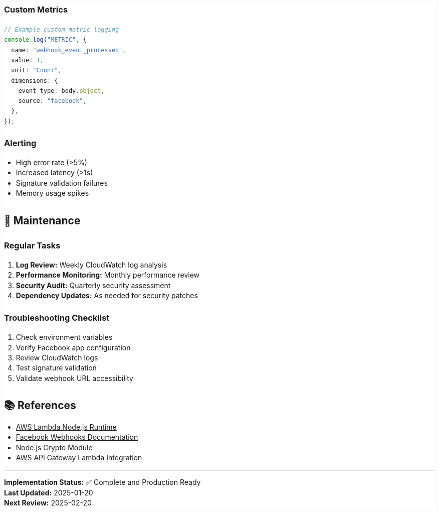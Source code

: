 ### Custom Metrics

```typescript
// Example custom metric logging
console.log("METRIC", {
  name: "webhook_event_processed",
  value: 1,
  unit: "Count",
  dimensions: {
    event_type: body.object,
    source: "facebook",
  },
});
```

### Alerting

- High error rate (>5%)
- Increased latency (>1s)
- Signature validation failures
- Memory usage spikes

## 🔧 Maintenance

### Regular Tasks

1. **Log Review:** Weekly CloudWatch log analysis
2. **Performance Monitoring:** Monthly performance review
3. **Security Audit:** Quarterly security assessment
4. **Dependency Updates:** As needed for security patches

### Troubleshooting Checklist

1. Check environment variables
2. Verify Facebook app configuration
3. Review CloudWatch logs
4. Test signature validation
5. Validate webhook URL accessibility

## 📚 References

- [AWS Lambda Node.js Runtime](https://docs.aws.amazon.com/lambda/latest/dg/lambda-nodejs.html)
- [Facebook Webhooks Documentation](https://developers.facebook.com/docs/graph-api/webhooks)
- [Node.js Crypto Module](https://nodejs.org/api/crypto.html)
- [AWS API Gateway Lambda Integration](https://docs.aws.amazon.com/apigateway/latest/developerguide/set-up-lambda-integrations.html)

---

**Implementation Status:** ✅ Complete and Production Ready  
**Last Updated:** 2025-01-20  
**Next Review:** 2025-02-20
